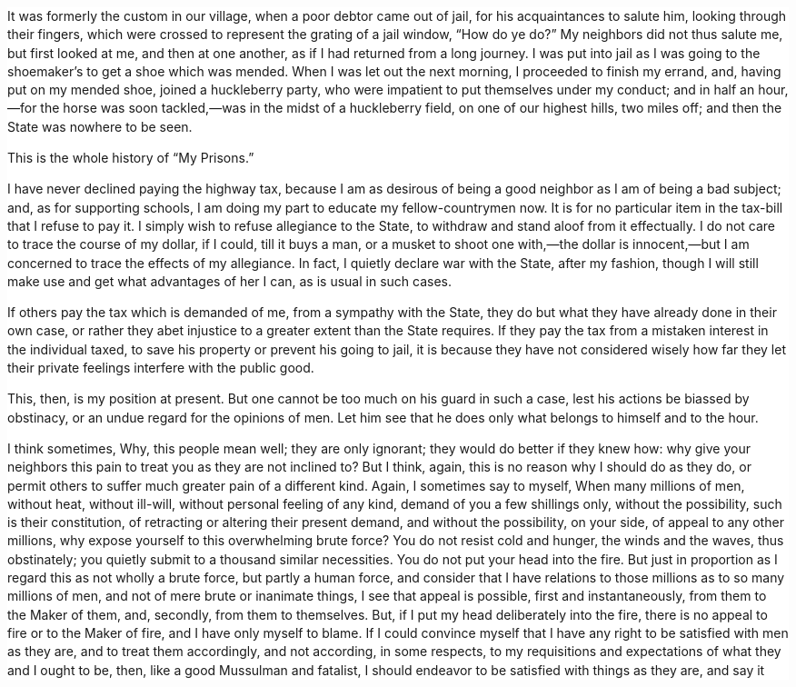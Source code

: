 It was formerly the custom in our village, when a poor debtor came out
of jail, for his acquaintances to salute him, looking through their
fingers, which were crossed to represent the grating of a jail window,
“How do ye do?” My neighbors did not thus salute me, but first looked
at me, and then at one another, as if I had returned from a long
journey. I was put into jail as I was going to the shoemaker’s to get a
shoe which was mended. When I was let out the next morning, I proceeded
to finish my errand, and, having put on my mended shoe, joined a
huckleberry party, who were impatient to put themselves under my
conduct; and in half an hour,—for the horse was soon tackled,—was in
the midst of a huckleberry field, on one of our highest hills, two
miles off; and then the State was nowhere to be seen.

This is the whole history of “My Prisons.”



I have never declined paying the highway tax, because I am as desirous
of being a good neighbor as I am of being a bad subject; and, as for
supporting schools, I am doing my part to educate my fellow-countrymen
now. It is for no particular item in the tax-bill that I refuse to pay
it. I simply wish to refuse allegiance to the State, to withdraw and
stand aloof from it effectually. I do not care to trace the course of
my dollar, if I could, till it buys a man, or a musket to shoot one
with,—the dollar is innocent,—but I am concerned to trace the effects
of my allegiance. In fact, I quietly declare war with the State, after
my fashion, though I will still make use and get what advantages of her
I can, as is usual in such cases.

If others pay the tax which is demanded of me, from a sympathy with the
State, they do but what they have already done in their own case, or
rather they abet injustice to a greater extent than the State requires.
If they pay the tax from a mistaken interest in the individual taxed,
to save his property or prevent his going to jail, it is because they
have not considered wisely how far they let their private feelings
interfere with the public good.

This, then, is my position at present. But one cannot be too much on
his guard in such a case, lest his actions be biassed by obstinacy, or
an undue regard for the opinions of men. Let him see that he does only
what belongs to himself and to the hour.

I think sometimes, Why, this people mean well; they are only ignorant;
they would do better if they knew how: why give your neighbors this
pain to treat you as they are not inclined to? But I think, again, this
is no reason why I should do as they do, or permit others to suffer
much greater pain of a different kind. Again, I sometimes say to
myself, When many millions of men, without heat, without ill-will,
without personal feeling of any kind, demand of you a few shillings
only, without the possibility, such is their constitution, of
retracting or altering their present demand, and without the
possibility, on your side, of appeal to any other millions, why expose
yourself to this overwhelming brute force? You do not resist cold and
hunger, the winds and the waves, thus obstinately; you quietly submit
to a thousand similar necessities. You do not put your head into the
fire. But just in proportion as I regard this as not wholly a brute
force, but partly a human force, and consider that I have relations to
those millions as to so many millions of men, and not of mere brute or
inanimate things, I see that appeal is possible, first and
instantaneously, from them to the Maker of them, and, secondly, from
them to themselves. But, if I put my head deliberately into the fire,
there is no appeal to fire or to the Maker of fire, and I have only
myself to blame. If I could convince myself that I have any right to be
satisfied with men as they are, and to treat them accordingly, and not
according, in some respects, to my requisitions and expectations of
what they and I ought to be, then, like a good Mussulman and fatalist,
I should endeavor to be satisfied with things as they are, and say it